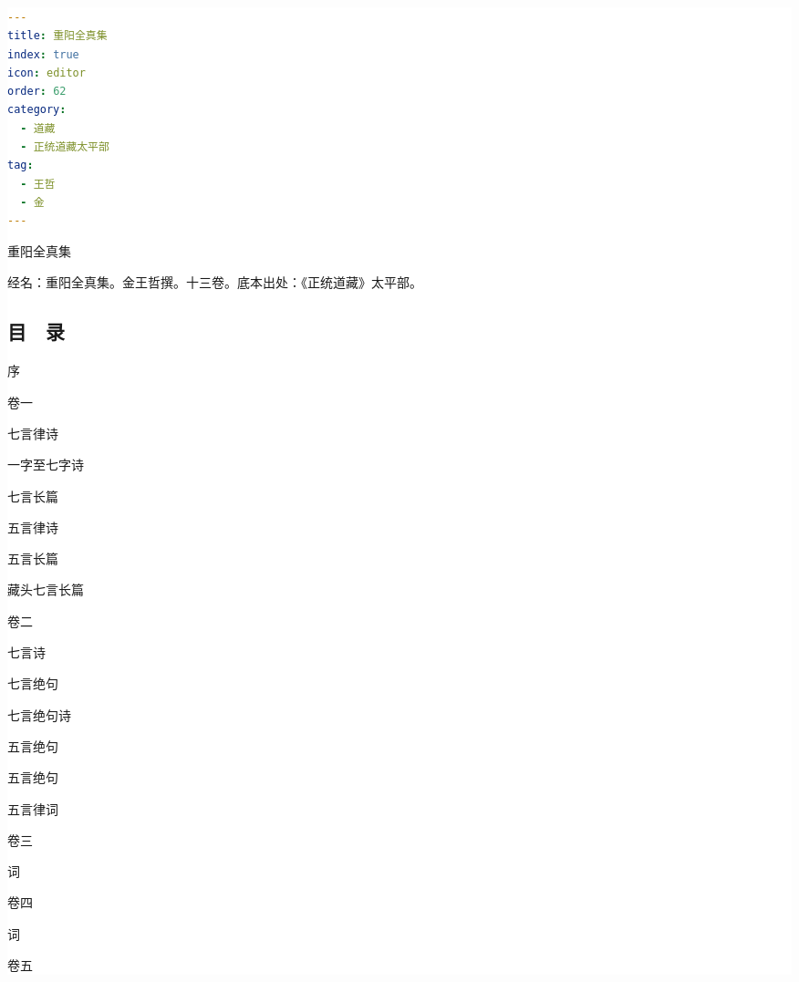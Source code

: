 ```yaml
---
title: 重阳全真集
index: true
icon: editor
order: 62
category:
  - 道藏
  - 正统道藏太平部
tag:
  - 王哲
  - 金
---
```


重阳全真集  

经名：重阳全真集。金王哲撰。十三卷。底本出处：《正统道藏》太平部。  

## 目　录  

序  

卷一  

七言律诗  

一字至七字诗  

七言长篇  

五言律诗  

五言长篇  

藏头七言长篇  

卷二  

七言诗  

七言绝句  

七言绝句诗  

五言绝句  

五言绝句  

五言律词  

卷三  

词  

卷四  

词  

卷五  

